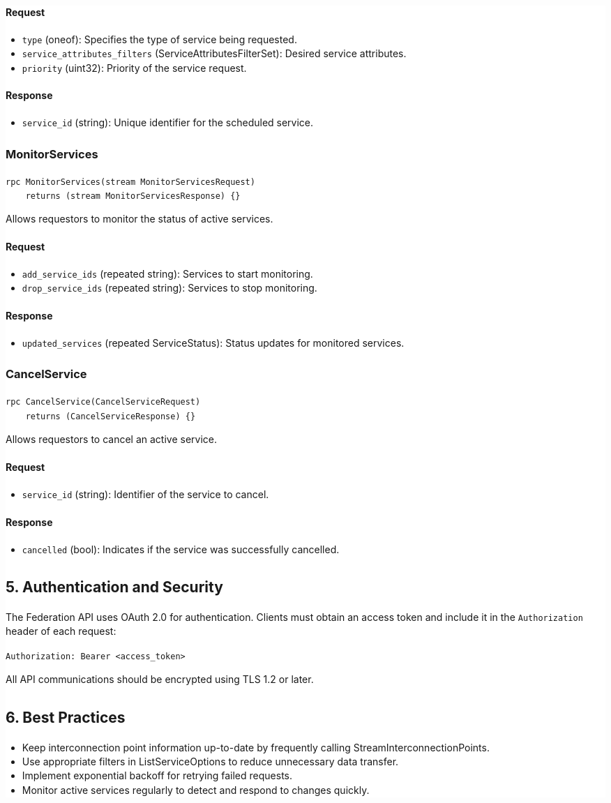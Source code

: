 #### Request
- `type` (oneof): Specifies the type of service being requested.
- `service_attributes_filters` (ServiceAttributesFilterSet): Desired service attributes.
- `priority` (uint32): Priority of the service request.

#### Response
- `service_id` (string): Unique identifier for the scheduled service.

### MonitorServices

```protobuf
rpc MonitorServices(stream MonitorServicesRequest)
    returns (stream MonitorServicesResponse) {}
```

Allows requestors to monitor the status of active services.

#### Request
- `add_service_ids` (repeated string): Services to start monitoring.
- `drop_service_ids` (repeated string): Services to stop monitoring.

#### Response
- `updated_services` (repeated ServiceStatus): Status updates for monitored services.

### CancelService

```protobuf
rpc CancelService(CancelServiceRequest) 
    returns (CancelServiceResponse) {}
```

Allows requestors to cancel an active service.

#### Request
- `service_id` (string): Identifier of the service to cancel.

#### Response
- `cancelled` (bool): Indicates if the service was successfully cancelled.

## 5. Authentication and Security

The Federation API uses OAuth 2.0 for authentication. Clients must obtain an access token and include it in the `Authorization` header of each request:

```
Authorization: Bearer <access_token>
```

All API communications should be encrypted using TLS 1.2 or later.

## 6. Best Practices

- Keep interconnection point information up-to-date by frequently calling StreamInterconnectionPoints.
- Use appropriate filters in ListServiceOptions to reduce unnecessary data transfer.
- Implement exponential backoff for retrying failed requests.
- Monitor active services regularly to detect and respond to changes quickly.
